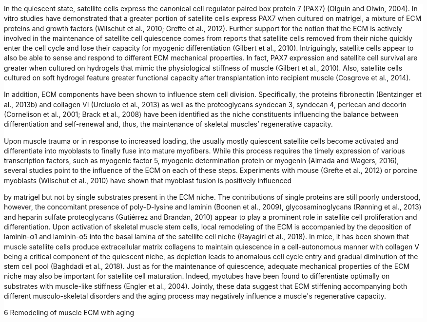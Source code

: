 In the quiescent state, satellite cells express the canonical cell regulator paired box protein 7 (PAX7) (Olguin and Olwin, 2004). In vitro studies have demonstrated that a greater portion of satellite cells express PAX7 when cultured on matrigel, a mixture of ECM proteins and growth factors (Wilschut et al., 2010; Grefte et al., 2012). Further support for the notion that the ECM is actively involved in the maintenance of satellite cell quiescence comes from reports that satellite cells removed from their niche quickly enter the cell cycle and lose their capacity for myogenic differentiation (Gilbert et al., 2010). Intriguingly, satellite cells appear to also be able to sense and respond to different ECM mechanical properties. In fact, PAX7 expression and satellite cell survival are greater when cultured on hydrogels that mimic the physiological stiffness of muscle (Gilbert et al., 2010). Also, satellite cells cultured on soft hydrogel feature greater functional capacity after transplantation into recipient muscle (Cosgrove et al., 2014).

In addition, ECM components have been shown to influence stem cell division. Specifically, the proteins fibronectin (Bentzinger et al., 2013b) and collagen VI (Urciuolo et al., 2013) as well as the proteoglycans syndecan 3, syndecan 4, perlecan and decorin (Cornelison et al., 2001; Brack et al., 2008) have been identified as the niche constituents influencing the balance between differentiation and self-renewal and, thus, the maintenance of skeletal muscles’ regenerative capacity.

Upon muscle trauma or in response to increased loading, the usually mostly quiescent satellite cells become activated and differentiate into myoblasts to finally fuse into mature myofibers. While this process requires the timely expression of various transcription factors, such as myogenic factor 5, myogenic determination protein or myogenin (Almada and Wagers, 2016), several studies point to the influence of the ECM on each of these steps. Experiments with mouse (Grefte et al., 2012) or porcine myoblasts (Wilschut et al., 2010) have shown that myoblast fusion is positively influenced

by matrigel but not by single substrates present in the ECM niche. The contributions of single proteins are still poorly understood, however, the concomitant presence of poly-D-lysine and laminin (Boonen et al., 2009), glycosaminoglycans (Rønning et al., 2013) and heparin sulfate proteoglycans (Gutiérrez and Brandan, 2010) appear to play a prominent role in satellite cell proliferation and differentiation. Upon activation of skeletal muscle stem cells, local remodeling of the ECM is accompanied by the deposition of laminin-α1 and laminin-α5 into the basal lamina of the satellite cell niche (Rayagiri et al., 2018). In mice, it has been shown that muscle satellite cells produce extracellular matrix collagens to maintain quiescence in a cell-autonomous manner with collagen V being a critical component of the quiescent niche, as depletion leads to anomalous cell cycle entry and gradual diminution of the stem cell pool (Baghdadi et al., 2018). Just as for the maintenance of quiescence, adequate mechanical properties of the ECM niche may also be important for satellite cell maturation. Indeed, myotubes have been found to differentiate optimally on substrates with muscle-like stiffness (Engler et al., 2004). Jointly, these data suggest that ECM stiffening accompanying both different musculo-skeletal disorders and the aging process may negatively influence a muscle's regenerative capacity.

6 Remodeling of muscle ECM with aging
